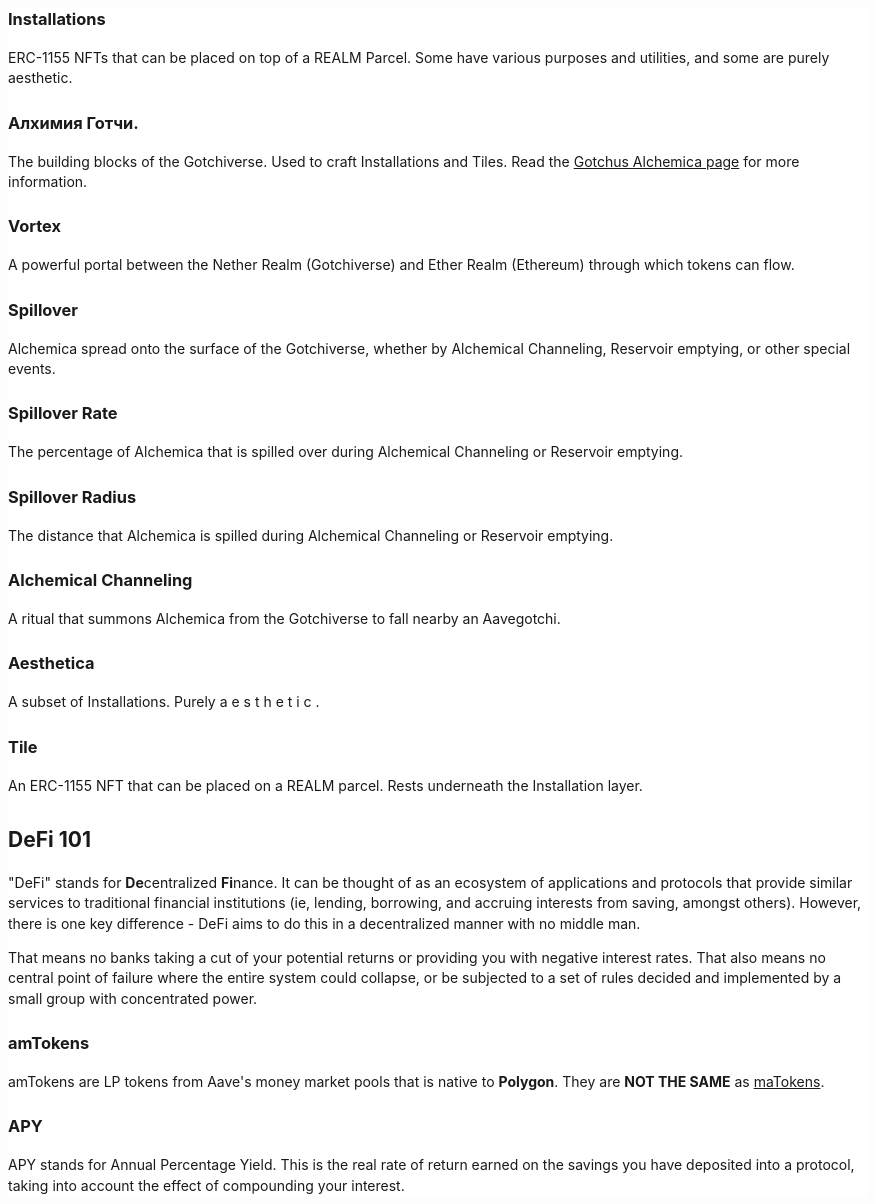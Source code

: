 ### Installations
ERC-1155 NFTs that can be placed on top of a REALM Parcel. Some have various purposes and utilities, and some are purely aesthetic.

### Алхимия Готчи.
The building blocks of the Gotchiverse. Used to craft Installations and Tiles. Read the [Gotchus Alchemica page](/gotchus-alchemica) for more information.

### Vortex
A powerful portal between the Nether Realm (Gotchiverse) and Ether Realm (Ethereum) through which tokens can flow.

### Spillover
Alchemica spread onto the surface of the Gotchiverse, whether by Alchemical Channeling, Reservoir emptying, or other special events.

### Spillover Rate
The percentage of Alchemica that is spilled over during Alchemical Channeling or Reservoir emptying.

### Spillover Radius
The distance that Alchemica is spilled during Alchemical Channeling or Reservoir emptying.

### Alchemical Channeling
A ritual that summons Alchemica from the Gotchiverse to fall nearby an Aavegotchi.

### Aesthetica
A subset of Installations. Purely  a e s t h e t i c .

### Tile
An ERC-1155 NFT that can be placed on a REALM parcel. Rests underneath the Installation layer.

## DeFi 101

"DeFi" stands for **De**centralized **Fi**nance. It can be thought of as an ecosystem of applications and protocols that provide similar services to traditional financial institutions (ie, lending, borrowing, and accruing interests from saving, amongst others). However, there is one key difference - DeFi aims to do this in a decentralized manner with no middle man.

That means no banks taking a cut of your potential returns or providing you with negative interest rates. That also means no central point of failure where the entire system could collapse, or be subjected to a set of rules decided and implemented by a small group with concentrated power.

### amTokens
amTokens are LP tokens from Aave's money market pools that is native to **Polygon**. They are **NOT THE SAME** as [maTokens](/glossary#matokens).

### APY
APY stands for Annual Percentage Yield. This is the real rate of return earned on the savings you have deposited into a protocol, taking into account the effect of compounding your interest.
